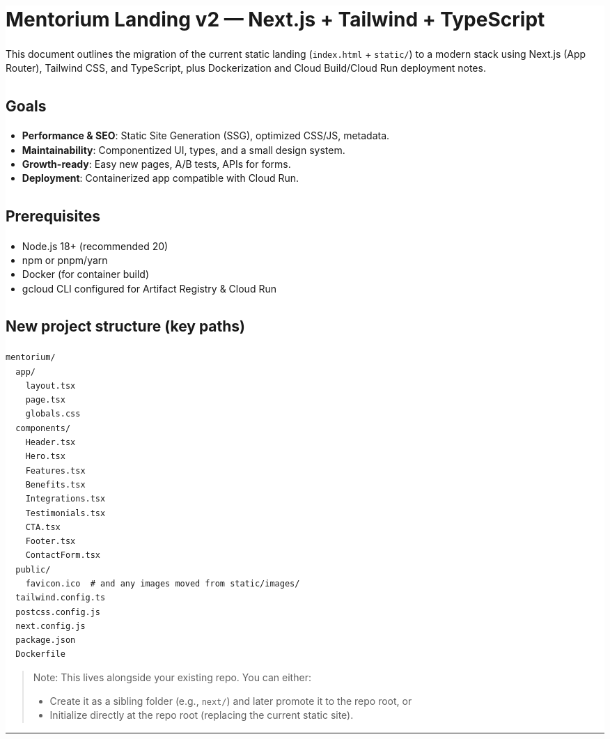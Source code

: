 # Mentorium Landing v2 — Next.js + Tailwind + TypeScript

This document outlines the migration of the current static landing (`index.html` + `static/`) to a modern stack using Next.js (App Router), Tailwind CSS, and TypeScript, plus Dockerization and Cloud Build/Cloud Run deployment notes.

## Goals

- __Performance & SEO__: Static Site Generation (SSG), optimized CSS/JS, metadata.
- __Maintainability__: Componentized UI, types, and a small design system.
- __Growth-ready__: Easy new pages, A/B tests, APIs for forms.
- __Deployment__: Containerized app compatible with Cloud Run.

## Prerequisites

- Node.js 18+ (recommended 20)
- npm or pnpm/yarn
- Docker (for container build)
- gcloud CLI configured for Artifact Registry & Cloud Run

## New project structure (key paths)

```
mentorium/
  app/
    layout.tsx
    page.tsx
    globals.css
  components/
    Header.tsx
    Hero.tsx
    Features.tsx
    Benefits.tsx
    Integrations.tsx
    Testimonials.tsx
    CTA.tsx
    Footer.tsx
    ContactForm.tsx
  public/
    favicon.ico  # and any images moved from static/images/
  tailwind.config.ts
  postcss.config.js
  next.config.js
  package.json
  Dockerfile
```

> Note: This lives alongside your existing repo. You can either:
> - Create it as a sibling folder (e.g., `next/`) and later promote it to the repo root, or
> - Initialize directly at the repo root (replacing the current static site).

---